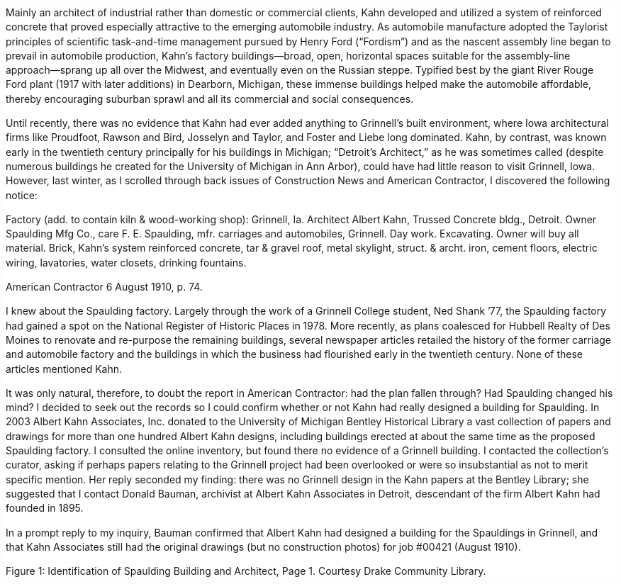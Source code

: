
Mainly an architect of industrial rather than domestic or commercial clients, Kahn developed and utilized a system of reinforced concrete that proved especially attractive to the emerging automobile industry. As automobile manufacture adopted the Taylorist principles of scientific task-and-time management pursued by Henry Ford (“Fordism”) and as the nascent assembly line began to prevail in automobile production, Kahn’s factory buildings—broad, open, horizontal spaces suitable for the assembly-line approach—sprang up all over the Midwest, and eventually even on the Russian steppe. Typified best by the giant River Rouge Ford plant (1917 with later additions) in Dearborn, Michigan, these immense buildings helped make the automobile affordable, thereby encouraging suburban sprawl and all its commercial and social consequences. 


Until recently, there was no evidence that Kahn had ever added anything to Grinnell’s built environment, where Iowa architectural firms like Proudfoot, Rawson and Bird, Josselyn and Taylor, and Foster and Liebe long dominated. Kahn, by contrast, was known early in the twentieth century principally for his buildings in Michigan; “Detroit’s Architect,” as he was sometimes called (despite numerous buildings he created for the University of Michigan in Ann Arbor), could have had little reason to visit Grinnell, Iowa. However, last winter, as I scrolled through back issues of Construction News and American Contractor, I discovered the following notice: 


Factory (add. to contain kiln & wood-working shop): Grinnell, Ia. Architect Albert Kahn, Trussed Concrete bldg., Detroit. Owner Spaulding Mfg Co., care F. E. Spaulding, mfr. carriages and automobiles, Grinnell. Day work. Excavating. Owner will buy all material. Brick, Kahn’s system reinforced concrete, tar & gravel roof, metal skylight, struct. & archt. iron, cement floors, electric wiring, lavatories, water closets, drinking fountains.


American Contractor 6 August 1910, p. 74.


I knew about the Spaulding factory. Largely through the work of a Grinnell College student, Ned Shank ’77, the Spaulding factory had gained a spot on the National Register of Historic Places in 1978. More recently, as plans coalesced for Hubbell Realty of Des Moines to renovate and re-purpose the remaining buildings, several newspaper articles retailed the history of the former carriage and automobile factory and the buildings in which the business had flourished early in the twentieth century. None of these articles mentioned Kahn.


 It was only natural, therefore, to doubt the report in American Contractor: had the plan fallen through? Had Spaulding changed his mind? I decided to seek out the records so I could confirm whether or not Kahn had really designed a building for Spaulding. In 2003 Albert Kahn Associates, Inc. donated to the University of Michigan Bentley Historical Library a vast collection of papers and drawings for more than one hundred Albert Kahn designs, including buildings erected at about the same time as the proposed Spaulding factory. I consulted the online inventory, but found there no evidence of a Grinnell building. I contacted the collection’s curator, asking if perhaps papers relating to the Grinnell project had been overlooked or were so insubstantial as not to merit specific mention. Her reply seconded my finding: there was no Grinnell design in the Kahn papers at the Bentley Library; she suggested that I contact Donald Bauman, archivist at Albert Kahn Associates in Detroit, descendant of the firm Albert Kahn had founded in 1895. 


 In a prompt reply to my inquiry, Bauman confirmed that Albert Kahn had designed a building for the Spauldings in Grinnell, and that Kahn Associates still had the original drawings (but no construction photos) for job #00421 (August 1910). 


Figure 1: Identification of Spaulding Building and Architect, Page 1. Courtesy Drake Community Library.
